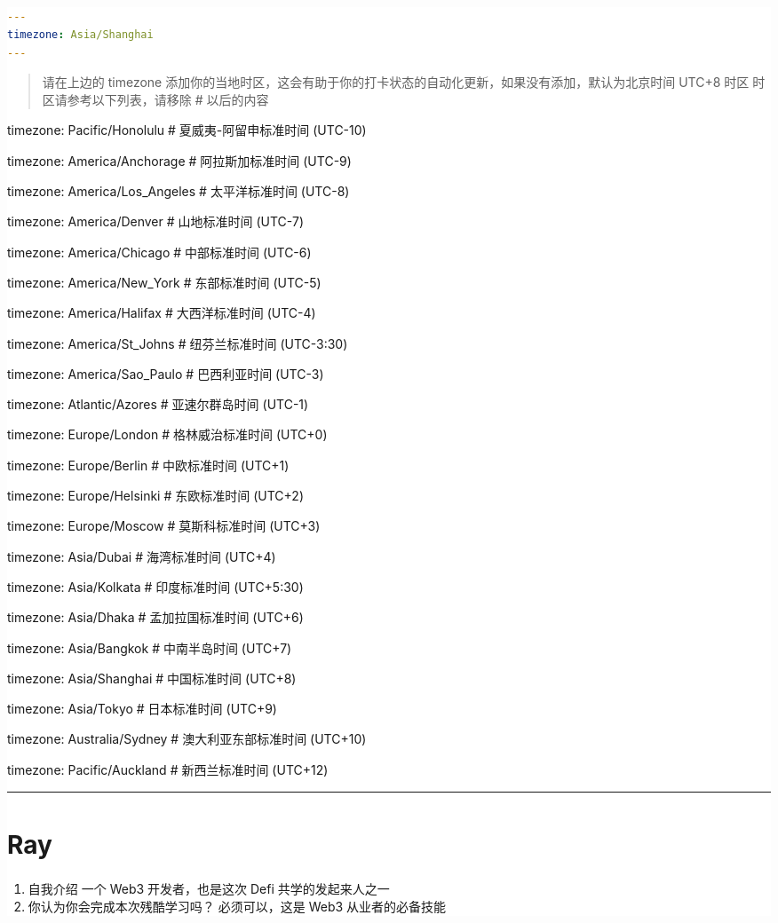 ```yaml
---
timezone: Asia/Shanghai 
---
```


> 请在上边的 timezone 添加你的当地时区，这会有助于你的打卡状态的自动化更新，如果没有添加，默认为北京时间 UTC+8 时区
> 时区请参考以下列表，请移除 # 以后的内容

timezone: Pacific/Honolulu # 夏威夷-阿留申标准时间 (UTC-10)

timezone: America/Anchorage # 阿拉斯加标准时间 (UTC-9)

timezone: America/Los_Angeles # 太平洋标准时间 (UTC-8)

timezone: America/Denver # 山地标准时间 (UTC-7)

timezone: America/Chicago # 中部标准时间 (UTC-6)

timezone: America/New_York # 东部标准时间 (UTC-5)

timezone: America/Halifax # 大西洋标准时间 (UTC-4)

timezone: America/St_Johns # 纽芬兰标准时间 (UTC-3:30)

timezone: America/Sao_Paulo # 巴西利亚时间 (UTC-3)

timezone: Atlantic/Azores # 亚速尔群岛时间 (UTC-1)

timezone: Europe/London # 格林威治标准时间 (UTC+0)

timezone: Europe/Berlin # 中欧标准时间 (UTC+1)

timezone: Europe/Helsinki # 东欧标准时间 (UTC+2)

timezone: Europe/Moscow # 莫斯科标准时间 (UTC+3)

timezone: Asia/Dubai # 海湾标准时间 (UTC+4)

timezone: Asia/Kolkata # 印度标准时间 (UTC+5:30)

timezone: Asia/Dhaka # 孟加拉国标准时间 (UTC+6)

timezone: Asia/Bangkok # 中南半岛时间 (UTC+7)

timezone: Asia/Shanghai # 中国标准时间 (UTC+8)

timezone: Asia/Tokyo # 日本标准时间 (UTC+9)

timezone: Australia/Sydney # 澳大利亚东部标准时间 (UTC+10)

timezone: Pacific/Auckland # 新西兰标准时间 (UTC+12)

---

# Ray

1. 自我介绍
一个 Web3 开发者，也是这次 Defi 共学的发起来人之一
2. 你认为你会完成本次残酷学习吗？
必须可以，这是 Web3 从业者的必备技能
